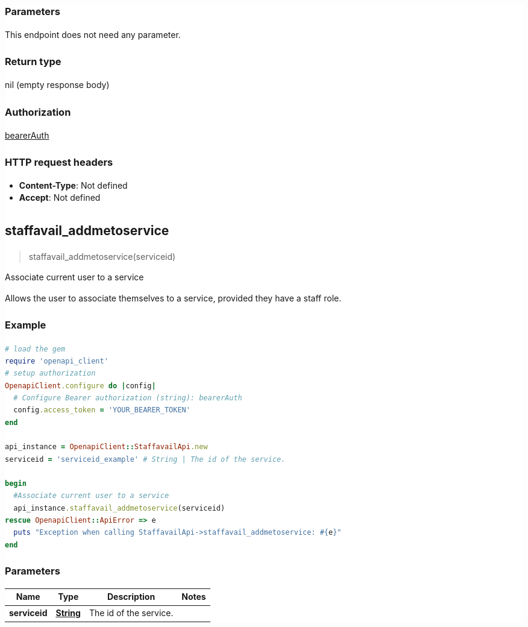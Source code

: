 ```ruby
```

### Parameters

This endpoint does not need any parameter.

### Return type

nil (empty response body)

### Authorization

[bearerAuth](../README.md#bearerAuth)

### HTTP request headers

- **Content-Type**: Not defined
- **Accept**: Not defined


## staffavail_addmetoservice

> staffavail_addmetoservice(serviceid)

Associate current user to a service

Allows the user to associate themselves to a service, provided they have a staff role.

### Example

```ruby
# load the gem
require 'openapi_client'
# setup authorization
OpenapiClient.configure do |config|
  # Configure Bearer authorization (string): bearerAuth
  config.access_token = 'YOUR_BEARER_TOKEN'
end

api_instance = OpenapiClient::StaffavailApi.new
serviceid = 'serviceid_example' # String | The id of the service.

begin
  #Associate current user to a service
  api_instance.staffavail_addmetoservice(serviceid)
rescue OpenapiClient::ApiError => e
  puts "Exception when calling StaffavailApi->staffavail_addmetoservice: #{e}"
end
```

### Parameters


Name | Type | Description  | Notes
------------- | ------------- | ------------- | -------------
 **serviceid** | [**String**](.md)| The id of the service. | 

